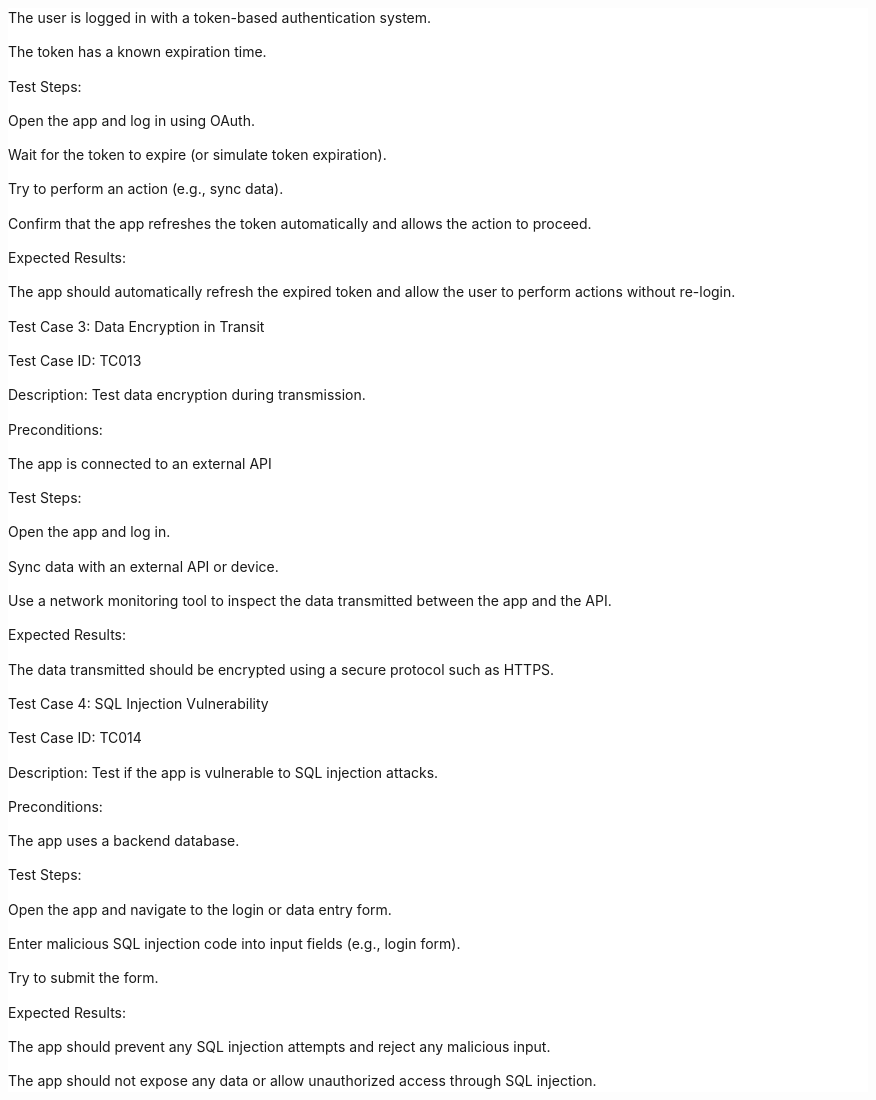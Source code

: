 The user is logged in with a token-based authentication system. 

The token has a known expiration time. 

Test Steps: 

Open the app and log in using OAuth. 

Wait for the token to expire (or simulate token expiration). 

Try to perform an action (e.g., sync data). 

Confirm that the app refreshes the token automatically and allows the action to proceed. 

Expected Results: 

The app should automatically refresh the expired token and allow the user to perform actions without re-login. 


Test Case 3: Data Encryption in Transit 

Test Case ID: TC013 

Description: Test data encryption during transmission. 

Preconditions: 

The app is connected to an external API  

Test Steps: 

Open the app and log in. 

Sync data with an external API or device. 

Use a network monitoring tool to inspect the data transmitted between the app and the API. 

Expected Results: 

The data transmitted should be encrypted using a secure protocol such as HTTPS. 


Test Case 4: SQL Injection Vulnerability 

Test Case ID: TC014 

Description: Test if the app is vulnerable to SQL injection attacks. 

Preconditions: 

The app uses a backend database. 

Test Steps: 

Open the app and navigate to the login or data entry form. 

Enter malicious SQL injection code into input fields (e.g., login form). 

Try to submit the form. 

Expected Results: 

The app should prevent any SQL injection attempts and reject any malicious input. 

The app should not expose any data or allow unauthorized access through SQL injection. 

